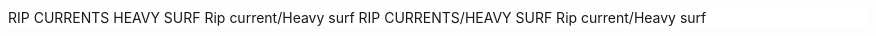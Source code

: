 </tr>
<tr>
<td>
RIP CURRENTS HEAVY SURF
</td>
<td>
Rip current/Heavy surf
</td>
</tr>
<tr>
<td>
RIP CURRENTS/HEAVY SURF
</td>
<td>
Rip current/Heavy surf
</td>
</tr>
<tr>
<td>
